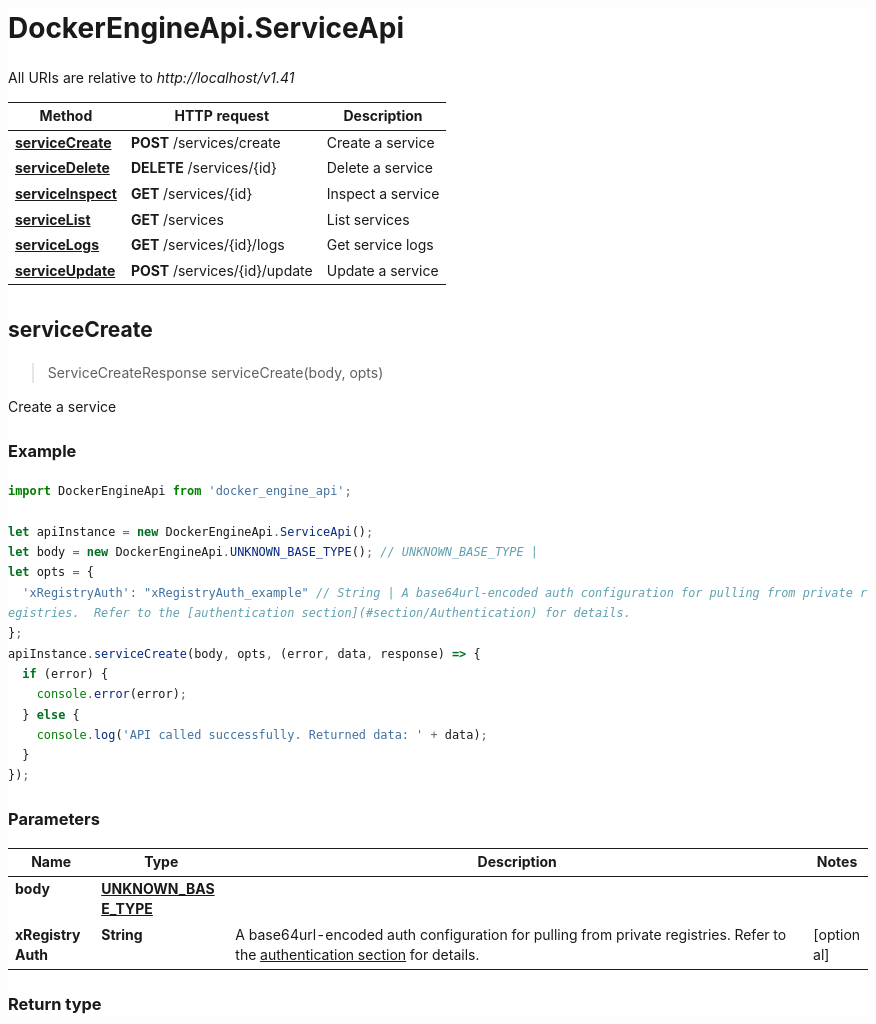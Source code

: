 # DockerEngineApi.ServiceApi

All URIs are relative to *http://localhost/v1.41*

Method | HTTP request | Description
------------- | ------------- | -------------
[**serviceCreate**](ServiceApi.md#serviceCreate) | **POST** /services/create | Create a service
[**serviceDelete**](ServiceApi.md#serviceDelete) | **DELETE** /services/{id} | Delete a service
[**serviceInspect**](ServiceApi.md#serviceInspect) | **GET** /services/{id} | Inspect a service
[**serviceList**](ServiceApi.md#serviceList) | **GET** /services | List services
[**serviceLogs**](ServiceApi.md#serviceLogs) | **GET** /services/{id}/logs | Get service logs
[**serviceUpdate**](ServiceApi.md#serviceUpdate) | **POST** /services/{id}/update | Update a service



## serviceCreate

> ServiceCreateResponse serviceCreate(body, opts)

Create a service

### Example

```javascript
import DockerEngineApi from 'docker_engine_api';

let apiInstance = new DockerEngineApi.ServiceApi();
let body = new DockerEngineApi.UNKNOWN_BASE_TYPE(); // UNKNOWN_BASE_TYPE | 
let opts = {
  'xRegistryAuth': "xRegistryAuth_example" // String | A base64url-encoded auth configuration for pulling from private registries.  Refer to the [authentication section](#section/Authentication) for details. 
};
apiInstance.serviceCreate(body, opts, (error, data, response) => {
  if (error) {
    console.error(error);
  } else {
    console.log('API called successfully. Returned data: ' + data);
  }
});
```

### Parameters


Name | Type | Description  | Notes
------------- | ------------- | ------------- | -------------
 **body** | [**UNKNOWN_BASE_TYPE**](UNKNOWN_BASE_TYPE.md)|  | 
 **xRegistryAuth** | **String**| A base64url-encoded auth configuration for pulling from private registries.  Refer to the [authentication section](#section/Authentication) for details.  | [optional] 

### Return type
